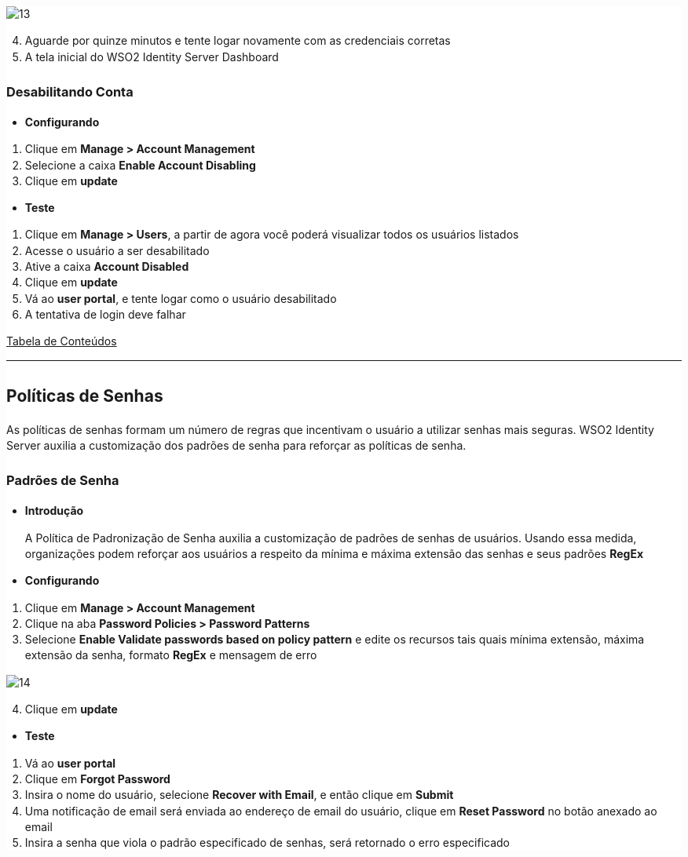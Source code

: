 ![13](https://user-images.githubusercontent.com/110742899/186029002-401d972b-f911-4946-8ce2-77ac74cf1e4d.png)


4. Aguarde por quinze minutos e tente logar novamente com as credenciais corretas
5. A tela inicial do WSO2 Identity Server Dashboard

### Desabilitando Conta

- **Configurando**
  
1. Clique em **Manage > Account Management**
2. Selecione a caixa **Enable Account Disabling**
3. Clique em **update**

- **Teste**
  
1. Clique em **Manage > Users**,  a partir de agora você poderá visualizar todos os usuários listados
2. Acesse o usuário a ser desabilitado
3. Ative a caixa **Account Disabled**
4. Clique em **update**
5. Vá ao **user portal**, e tente logar como o usuário desabilitado
6. A tentativa de login deve falhar

[Tabela de Conteúdos](#gerenciamento-de-identidade-lab-kit)
***

## Políticas de Senhas

As políticas de senhas formam um número de regras que incentivam o usuário a utilizar senhas mais seguras. WSO2 Identity Server auxilia a customização dos padrões de senha para reforçar as políticas de senha.

### Padrões de Senha

- **Introdução**
  
  A Política de Padronização de Senha auxilia a customização de padrões de senhas de usuários. Usando essa medida, organizações podem reforçar aos usuários a respeito da mínima e máxima extensão das senhas e seus padrões **RegEx**

- **Configurando**

1. Clique em **Manage > Account Management**
2. Clique na aba **Password Policies > Password Patterns**
3. Selecione **Enable Validate passwords based on policy pattern** e edite os recursos tais quais mínima extensão, máxima extensão da senha, formato **RegEx** e mensagem de erro

![14](https://user-images.githubusercontent.com/110742899/186029031-ae092f95-f63b-4af6-83f7-168896615929.png)


4. Clique em **update** 

- **Teste**
  
1. Vá ao **user portal**
2. Clique em **Forgot Password**
3. Insira o nome do usuário, selecione **Recover with Email**, e então clique em **Submit**
4. Uma notificação de email será enviada ao endereço de email do usuário, clique em **Reset Password** no botão anexado ao email
5. Insira a senha que viola o padrão especificado de senhas, será retornado o erro especificado

